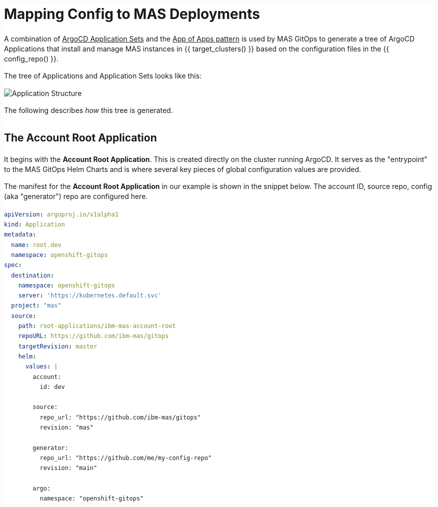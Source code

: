 Mapping Config to MAS Deployments
===============================================================================

A combination of [ArgoCD Application Sets](https://argo-cd.readthedocs.io/en/stable/operator-manual/applicationset/) and the [App of Apps pattern](https://argo-cd.readthedocs.io/en/stable/operator-manual/cluster-bootstrapping/#app-of-apps-pattern) is used by MAS GitOps to generate a tree of ArgoCD Applications that install and manage MAS instances in {{ target_clusters() }} based on the configuration files in the {{ config_repo() }}.

The tree of Applications and Application Sets looks like this:

![Application Structure](drawio/appstructure.drawio)

The following describes *how* this tree is generated.

The Account Root Application
-------------------------------------------------------------------------------

It begins with the **Account Root Application**. This is created directly on the cluster running ArgoCD. It serves as the "entrypoint" to the MAS GitOps Helm Charts and is where several key pieces of global configuration values are provided.

The manifest for the **Account Root Application** in our example is shown in the snippet below. The account ID, source repo, config (aka "generator") repo are configured here.

```yaml
apiVersion: argoproj.io/v1alpha1
kind: Application
metadata:
  name: root.dev
  namespace: openshift-gitops
spec:
  destination:
    namespace: openshift-gitops
    server: 'https://kubernetes.default.svc'
  project: "mas"
  source:
    path: root-applications/ibm-mas-account-root
    repoURL: https://github.com/ibm-mas/gitops
    targetRevision: master
    helm:
      values: |
        account:
          id: dev

        source:
          repo_url: "https://github.com/ibm-mas/gitops"
          revision: "mas"

        generator:
          repo_url: "https://github.com/me/my-config-repo"
          revision: "main"

        argo:
          namespace: "openshift-gitops"
```
